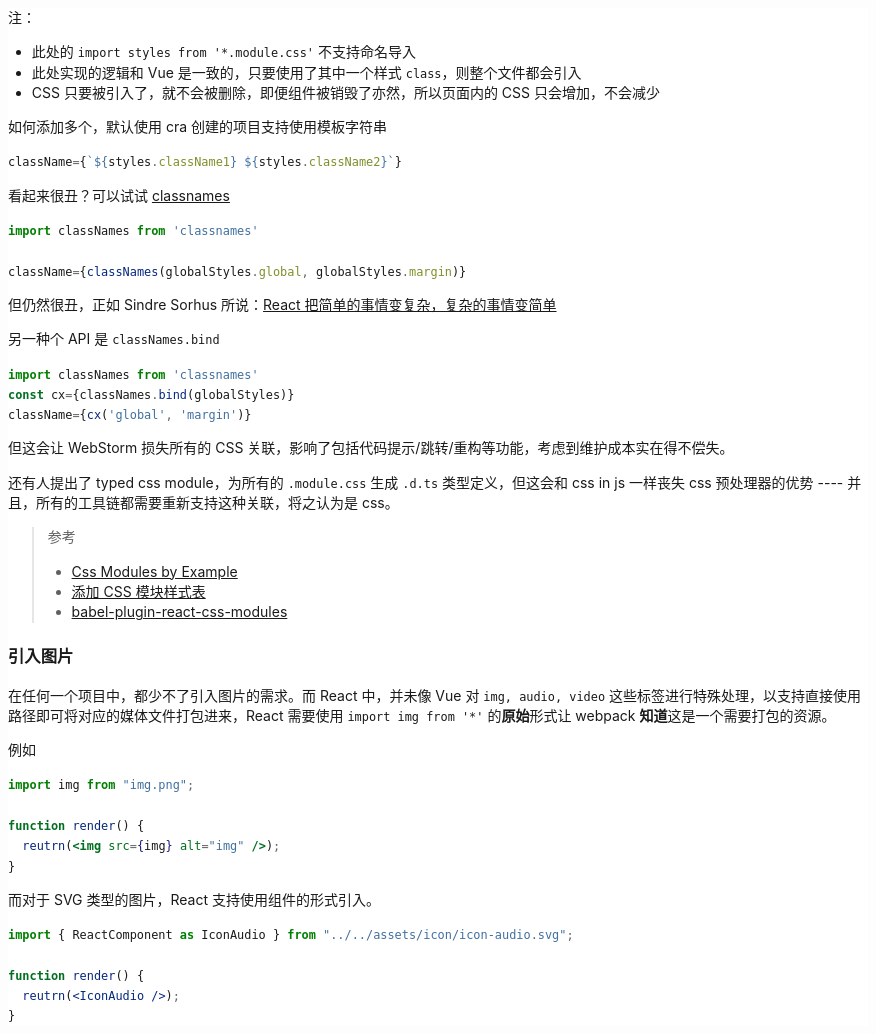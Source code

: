 注：

- 此处的 `import styles from '*.module.css'` 不支持命名导入
- 此处实现的逻辑和 Vue 是一致的，只要使用了其中一个样式 `class`，则整个文件都会引入
- CSS 只要被引入了，就不会被删除，即便组件被销毁了亦然，所以页面内的 CSS 只会增加，不会减少

如何添加多个，默认使用 cra 创建的项目支持使用模板字符串

```jsx
className={`${styles.className1} ${styles.className2}`}
```

看起来很丑？可以试试 [classnames](https://github.com/JedWatson/classnames)

```jsx
import classNames from 'classnames'

className={classNames(globalStyles.global, globalStyles.margin)}
```

但仍然很丑，正如 Sindre Sorhus 所说：[React 把简单的事情变复杂，复杂的事情变简单](https://twitter.com/sindresorhus/status/1001355913930858502)

另一种个 API 是 `classNames.bind`

```jsx
import classNames from 'classnames'
const cx={classNames.bind(globalStyles)}
className={cx('global', 'margin')}
```

但这会让 WebStorm 损失所有的 CSS 关联，影响了包括代码提示/跳转/重构等功能，考虑到维护成本实在得不偿失。

还有人提出了 typed css module，为所有的 `.module.css` 生成 `.d.ts` 类型定义，但这会和 css in js 一样丧失 css 预处理器的优势 ---- 并且，所有的工具链都需要重新支持这种关联，将之认为是 css。

> 参考
>
> - [Css Modules by Example](https://www.javascriptstuff.com/css-modules-by-example/)
> - [添加 CSS 模块样式表](https://create-react-app.dev/docs/adding-a-css-modules-stylesheet/)
> - [babel-plugin-react-css-modules](https://github.com/gajus/babel-plugin-react-css-modules)

### 引入图片

在任何一个项目中，都少不了引入图片的需求。而 React 中，并未像 Vue 对 `img, audio, video` 这些标签进行特殊处理，以支持直接使用路径即可将对应的媒体文件打包进来，React 需要使用 `import img from '*'` 的**原始**形式让 webpack **知道**这是一个需要打包的资源。

例如

```jsx
import img from "img.png";

function render() {
  reutrn(<img src={img} alt="img" />);
}
```

而对于 SVG 类型的图片，React 支持使用组件的形式引入。

```jsx
import { ReactComponent as IconAudio } from "../../assets/icon/icon-audio.svg";

function render() {
  reutrn(<IconAudio />);
}
```
